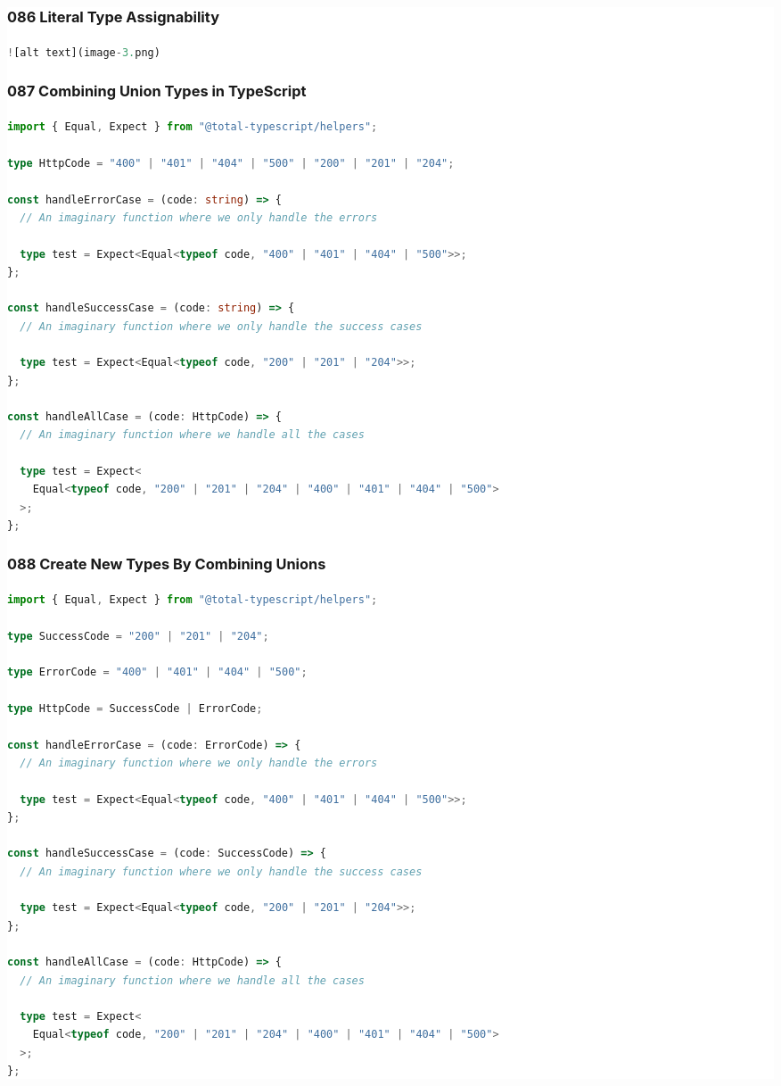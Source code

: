 ```ts

```
### 086 Literal Type Assignability
```ts
![alt text](image-3.png)
```
### 087 Combining Union Types in TypeScript
```ts
import { Equal, Expect } from "@total-typescript/helpers";

type HttpCode = "400" | "401" | "404" | "500" | "200" | "201" | "204";

const handleErrorCase = (code: string) => {
  // An imaginary function where we only handle the errors

  type test = Expect<Equal<typeof code, "400" | "401" | "404" | "500">>;
};

const handleSuccessCase = (code: string) => {
  // An imaginary function where we only handle the success cases

  type test = Expect<Equal<typeof code, "200" | "201" | "204">>;
};

const handleAllCase = (code: HttpCode) => {
  // An imaginary function where we handle all the cases

  type test = Expect<
    Equal<typeof code, "200" | "201" | "204" | "400" | "401" | "404" | "500">
  >;
};

```
### 088 Create New Types By Combining Unions
```ts
import { Equal, Expect } from "@total-typescript/helpers";

type SuccessCode = "200" | "201" | "204";

type ErrorCode = "400" | "401" | "404" | "500";

type HttpCode = SuccessCode | ErrorCode;

const handleErrorCase = (code: ErrorCode) => {
  // An imaginary function where we only handle the errors

  type test = Expect<Equal<typeof code, "400" | "401" | "404" | "500">>;
};

const handleSuccessCase = (code: SuccessCode) => {
  // An imaginary function where we only handle the success cases

  type test = Expect<Equal<typeof code, "200" | "201" | "204">>;
};

const handleAllCase = (code: HttpCode) => {
  // An imaginary function where we handle all the cases

  type test = Expect<
    Equal<typeof code, "200" | "201" | "204" | "400" | "401" | "404" | "500">
  >;
};
```
